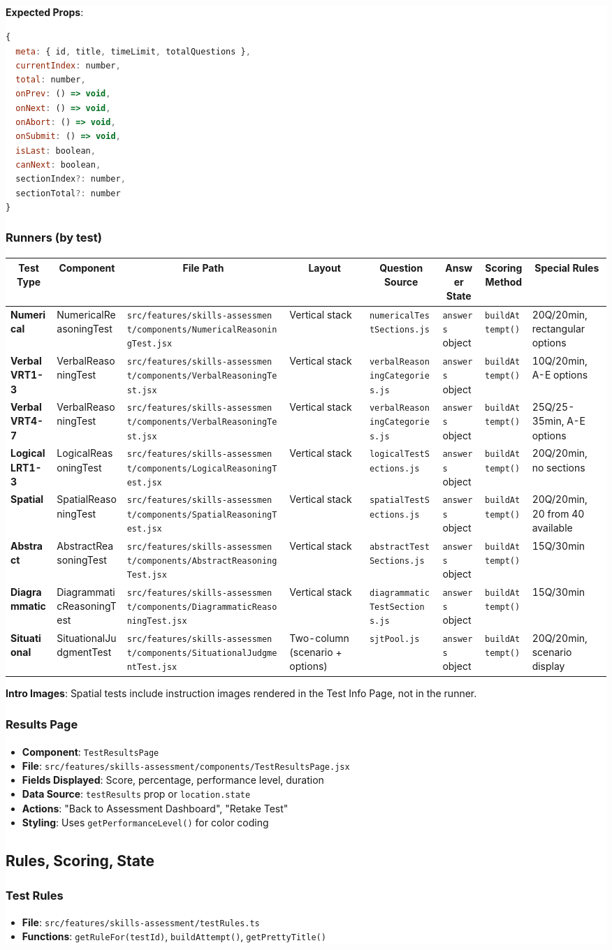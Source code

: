**Expected Props**:
```javascript
{
  meta: { id, title, timeLimit, totalQuestions },
  currentIndex: number,
  total: number,
  onPrev: () => void,
  onNext: () => void,
  onAbort: () => void,
  onSubmit: () => void,
  isLast: boolean,
  canNext: boolean,
  sectionIndex?: number,
  sectionTotal?: number
}
```

### Runners (by test)

| Test Type | Component | File Path | Layout | Question Source | Answer State | Scoring Method | Special Rules |
|-----------|-----------|-----------|--------|-----------------|--------------|----------------|---------------|
| **Numerical** | NumericalReasoningTest | `src/features/skills-assessment/components/NumericalReasoningTest.jsx` | Vertical stack | `numericalTestSections.js` | `answers` object | `buildAttempt()` | 20Q/20min, rectangular options |
| **Verbal VRT1-3** | VerbalReasoningTest | `src/features/skills-assessment/components/VerbalReasoningTest.jsx` | Vertical stack | `verbalReasoningCategories.js` | `answers` object | `buildAttempt()` | 10Q/20min, A-E options |
| **Verbal VRT4-7** | VerbalReasoningTest | `src/features/skills-assessment/components/VerbalReasoningTest.jsx` | Vertical stack | `verbalReasoningCategories.js` | `answers` object | `buildAttempt()` | 25Q/25-35min, A-E options |
| **Logical LRT1-3** | LogicalReasoningTest | `src/features/skills-assessment/components/LogicalReasoningTest.jsx` | Vertical stack | `logicalTestSections.js` | `answers` object | `buildAttempt()` | 20Q/20min, no sections |
| **Spatial** | SpatialReasoningTest | `src/features/skills-assessment/components/SpatialReasoningTest.jsx` | Vertical stack | `spatialTestSections.js` | `answers` object | `buildAttempt()` | 20Q/20min, 20 from 40 available |
| **Abstract** | AbstractReasoningTest | `src/features/skills-assessment/components/AbstractReasoningTest.jsx` | Vertical stack | `abstractTestSections.js` | `answers` object | `buildAttempt()` | 15Q/30min |
| **Diagrammatic** | DiagrammaticReasoningTest | `src/features/skills-assessment/components/DiagrammaticReasoningTest.jsx` | Vertical stack | `diagrammaticTestSections.js` | `answers` object | `buildAttempt()` | 15Q/30min |
| **Situational** | SituationalJudgmentTest | `src/features/skills-assessment/components/SituationalJudgmentTest.jsx` | Two-column (scenario + options) | `sjtPool.js` | `answers` object | `buildAttempt()` | 20Q/20min, scenario display |

**Intro Images**: Spatial tests include instruction images rendered in the Test Info Page, not in the runner.

### Results Page
- **Component**: `TestResultsPage`
- **File**: `src/features/skills-assessment/components/TestResultsPage.jsx`
- **Fields Displayed**: Score, percentage, performance level, duration
- **Data Source**: `testResults` prop or `location.state`
- **Actions**: "Back to Assessment Dashboard", "Retake Test"
- **Styling**: Uses `getPerformanceLevel()` for color coding

## Rules, Scoring, State

### Test Rules
- **File**: `src/features/skills-assessment/testRules.ts`
- **Functions**: `getRuleFor(testId)`, `buildAttempt()`, `getPrettyTitle()`

